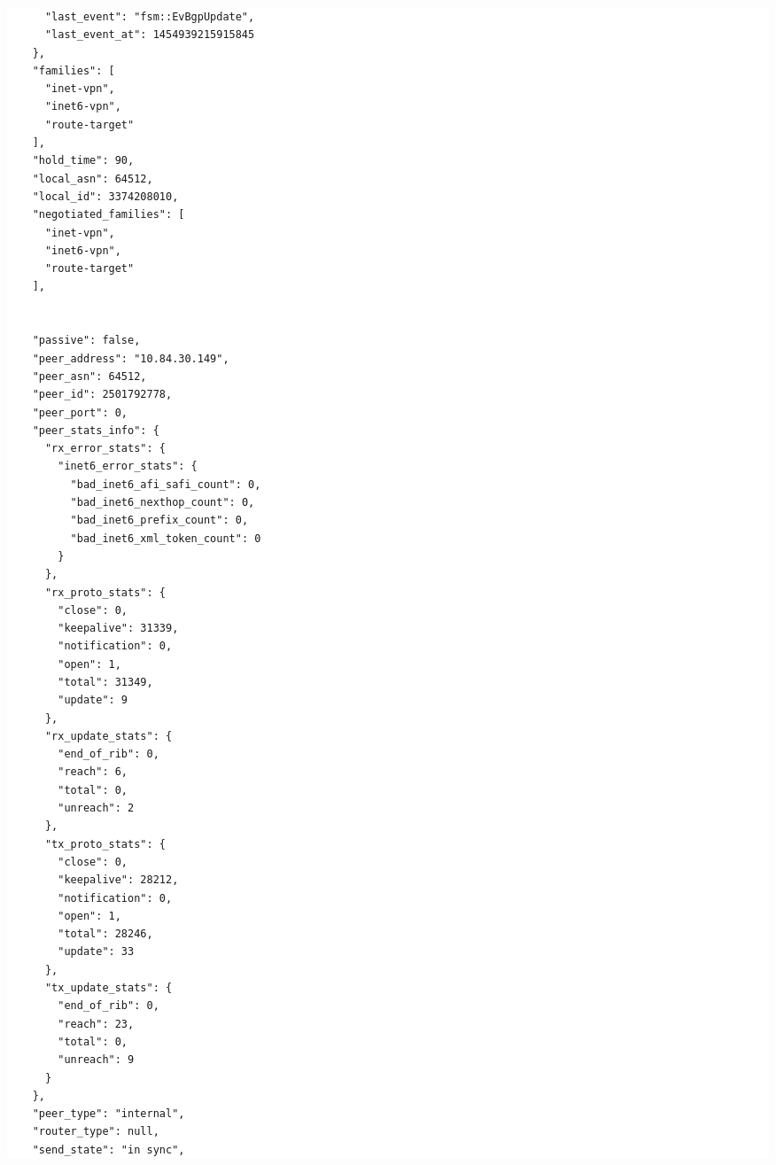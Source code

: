           "last_event": "fsm::EvBgpUpdate", 
          "last_event_at": 1454939215915845
        }, 
        "families": [
          "inet-vpn", 
          "inet6-vpn", 
          "route-target"
        ], 
        "hold_time": 90, 
        "local_asn": 64512, 
        "local_id": 3374208010, 
        "negotiated_families": [
          "inet-vpn", 
          "inet6-vpn", 
          "route-target"
        ], 


        "passive": false, 
        "peer_address": "10.84.30.149", 
        "peer_asn": 64512, 
        "peer_id": 2501792778, 
        "peer_port": 0, 
        "peer_stats_info": {
          "rx_error_stats": {
            "inet6_error_stats": {
              "bad_inet6_afi_safi_count": 0, 
              "bad_inet6_nexthop_count": 0, 
              "bad_inet6_prefix_count": 0, 
              "bad_inet6_xml_token_count": 0
            }
          }, 
          "rx_proto_stats": {
            "close": 0, 
            "keepalive": 31339, 
            "notification": 0, 
            "open": 1, 
            "total": 31349, 
            "update": 9
          }, 
          "rx_update_stats": {
            "end_of_rib": 0, 
            "reach": 6, 
            "total": 0, 
            "unreach": 2
          }, 
          "tx_proto_stats": {
            "close": 0, 
            "keepalive": 28212, 
            "notification": 0, 
            "open": 1, 
            "total": 28246, 
            "update": 33
          }, 
          "tx_update_stats": {
            "end_of_rib": 0, 
            "reach": 23, 
            "total": 0, 
            "unreach": 9
          }
        }, 
        "peer_type": "internal", 
        "router_type": null, 
        "send_state": "in sync", 